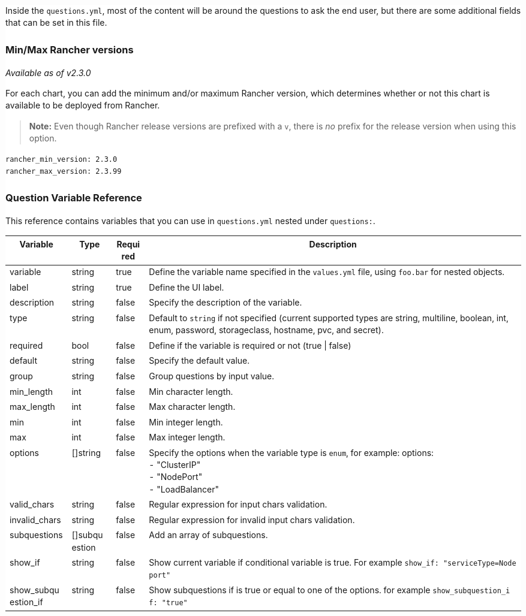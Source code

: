 Inside the `questions.yml`, most of the content will be around the questions to ask the end user, but there are some additional fields that can be set in this file.

### Min/Max Rancher versions

_Available as of v2.3.0_

For each chart, you can add the minimum and/or maximum Rancher version, which determines whether or not this chart is available to be deployed from Rancher.

> **Note:** Even though Rancher release versions are prefixed with a `v`, there is *no* prefix for the release version when using this option.

```
rancher_min_version: 2.3.0
rancher_max_version: 2.3.99
```

### Question Variable Reference

This reference contains variables that you can use in `questions.yml` nested under `questions:`.

| Variable  | Type | Required | Description |
| ------------- | ------------- | --- |------------- |
| 	variable          | string  | true    |  Define the variable name specified in the `values.yml` file, using `foo.bar` for nested objects. |
| 	label             | string  | true      |  Define the UI label. |
| 	description       | string  | false      |  Specify the description of the variable.|
| 	type              | string  | false      |  Default to `string` if not specified (current supported types are string, multiline, boolean, int, enum, password, storageclass, hostname, pvc, and secret).|
| 	required          | bool    | false      |  Define if the variable is required or not (true \| false)|
| 	default           | string  | false      |  Specify the default value. |
| 	group             | string  | false      |  Group questions by input value. |
| 	min_length        | int     | false      | Min character length.|
| 	max_length        | int     | false      | Max character length.|
| 	min               | int     | false      |  Min integer length. |
| 	max               | int     | false      |  Max integer length. |
| 	options           | []string | false     |  Specify the options when the variable type is `enum`, for example: options:<br> - "ClusterIP" <br> - "NodePort" <br> - "LoadBalancer"|
| 	valid_chars       | string   | false     |  Regular expression for input chars validation. |
| 	invalid_chars     | string   | false     |  Regular expression for invalid input chars validation.|
| 	subquestions      | []subquestion | false|  Add an array of subquestions.|
| 	show_if           | string      | false  | Show current variable if conditional variable is true. For example `show_if: "serviceType=Nodeport"` |
| 	show\_subquestion_if |  string  | false     | Show subquestions if is true or equal to one of the options. for example `show_subquestion_if: "true"`|
